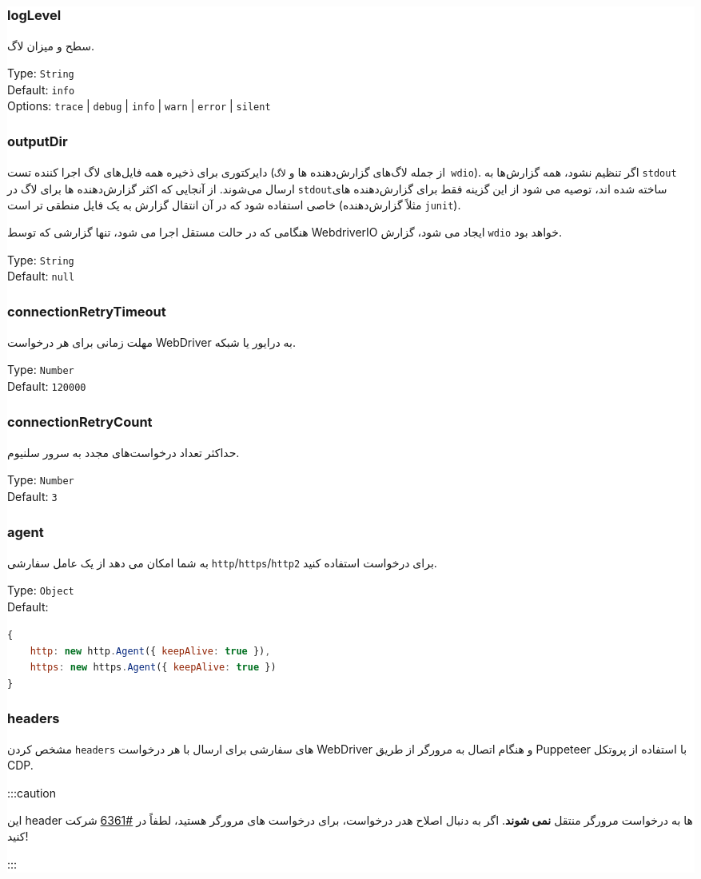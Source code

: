 ### logLevel

سطح و میزان لاگ.

Type: `String`<br /> Default: `info`<br /> Options: `trace` | `debug` | `info` | `warn` | `error` | `silent`

### outputDir

دایرکتوری برای ذخیره همه فایل‌های لاگ اجرا کننده تست (از جمله لاگ‌های گزارش‌دهنده ها و `لاگ wdio`). اگر تنظیم نشود، همه گزارش‌ها به `stdout` ارسال می‌شوند. از آنجایی که اکثر گزارش‌دهنده ها برای لاگ در `stdout`ساخته شده اند، توصیه می شود از این گزینه فقط برای گزارش‌دهنده های خاصی استفاده شود که در آن انتقال گزارش به یک فایل منطقی تر است (مثلاً گزارش‌دهنده `junit`).

هنگامی که در حالت مستقل اجرا می شود، تنها گزارشی که توسط WebdriverIO ایجاد می شود، گزارش `wdio` خواهد بود.

Type: `String`<br /> Default: `null`

### connectionRetryTimeout

مهلت زمانی برای هر درخواست WebDriver به درایور یا شبکه.

Type: `Number`<br /> Default: `120000`

### connectionRetryCount

حداکثر تعداد درخواست‌های مجدد به سرور سلنیوم.

Type: `Number`<br /> Default: `3`

### agent

به شما امکان می دهد از یک عامل سفارشی `http`/`https`/`http2` [](https://www.npmjs.com/package/got#agent) برای درخواست استفاده کنید.

Type: `Object`<br /> Default:

```js
{
    http: new http.Agent({ keepAlive: true }),
    https: new https.Agent({ keepAlive: true })
}
```

### headers

مشخص کردن `headers` های سفارشی برای ارسال با هر درخواست WebDriver و هنگام اتصال به مرورگر از طریق Puppeteer با استفاده از پروتکل CDP.

:::caution

این header ها به درخواست مرورگر منتقل __نمی شوند__. اگر به دنبال اصلاح هدر درخواست، برای درخواست های مرورگر هستید، لطفاً در [#6361](https://github.com/webdriverio/webdriverio/issues/6361) شرکت کنید!

:::
